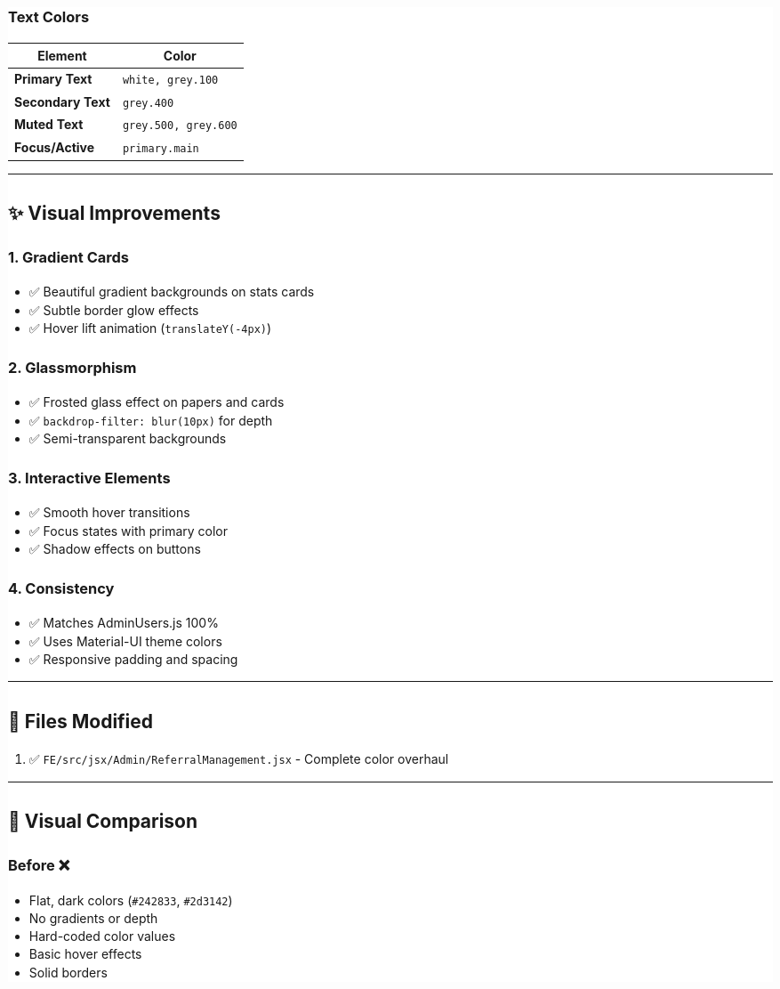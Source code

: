 ### Text Colors
| Element | Color |
|---------|-------|
| **Primary Text** | `white, grey.100` |
| **Secondary Text** | `grey.400` |
| **Muted Text** | `grey.500, grey.600` |
| **Focus/Active** | `primary.main` |

---

## ✨ Visual Improvements

### 1. **Gradient Cards**
- ✅ Beautiful gradient backgrounds on stats cards
- ✅ Subtle border glow effects
- ✅ Hover lift animation (`translateY(-4px)`)

### 2. **Glassmorphism**
- ✅ Frosted glass effect on papers and cards
- ✅ `backdrop-filter: blur(10px)` for depth
- ✅ Semi-transparent backgrounds

### 3. **Interactive Elements**
- ✅ Smooth hover transitions
- ✅ Focus states with primary color
- ✅ Shadow effects on buttons

### 4. **Consistency**
- ✅ Matches AdminUsers.js 100%
- ✅ Uses Material-UI theme colors
- ✅ Responsive padding and spacing

---

## 🎯 Files Modified

1. ✅ `FE/src/jsx/Admin/ReferralManagement.jsx` - Complete color overhaul

---

## 📸 Visual Comparison

### Before ❌
- Flat, dark colors (`#242833`, `#2d3142`)
- No gradients or depth
- Hard-coded color values
- Basic hover effects
- Solid borders
